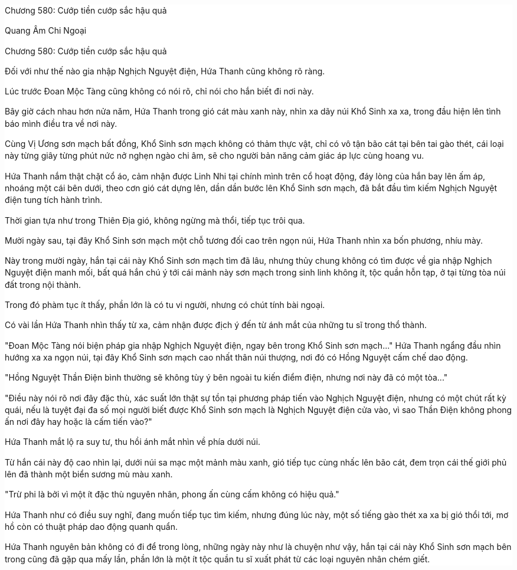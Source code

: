 




Chương 580: Cướp tiền cướp sắc hậu quả


Quang Âm Chi Ngoại

Chương 580: Cướp tiền cướp sắc hậu quả

Đối với như thế nào gia nhập Nghịch Nguyệt điện, Hứa Thanh cũng không rõ ràng.

Lúc trước Đoan Mộc Tàng cũng không có nói rõ, chỉ nói cho hắn biết đi nơi này.

Bây giờ cách nhau hơn nửa năm, Hứa Thanh trong gió cát màu xanh này, nhìn xa dãy núi Khổ Sinh xa xa, trong đầu hiện lên tình báo mình điều tra về nơi này.

Cùng Vị Ương sơn mạch bất đồng, Khổ Sinh sơn mạch không có thảm thực vật, chỉ có vô tận bão cát tại bên tai gào thét, cái loại này từng giây từng phút nức nở nghẹn ngào chi âm, sẽ cho người bản năng cảm giác áp lực cùng hoang vu.

Hứa Thanh nắm thật chặt cổ áo, cảm nhận được Linh Nhi tại chính mình trên cổ hoạt động, đáy lòng của hắn bay lên ấm áp, nhoáng một cái bên dưới, theo cơn gió cát dựng lên, dần dần bước lên Khổ Sinh sơn mạch, đã bắt đầu tìm kiếm Nghịch Nguyệt điện tung tích hành trình.

Thời gian tựa như trong Thiên Địa gió, không ngừng mà thổi, tiếp tục trôi qua.

Mười ngày sau, tại đây Khổ Sinh sơn mạch một chỗ tương đối cao trên ngọn núi, Hứa Thanh nhìn xa bốn phương, nhíu mày.

Này trong mười ngày, hắn tại cái này Khổ Sinh sơn mạch tìm đã lâu, nhưng thủy chung không có tìm được về gia nhập Nghịch Nguyệt điện manh mối, bất quá hắn chú ý tới cái mảnh này sơn mạch trong sinh linh không ít, tộc quần hỗn tạp, ở tại từng tòa núi đất trong nội thành.

Trong đó phàm tục ít thấy, phần lớn là có tu vi người, nhưng có chút tính bài ngoại.

Có vài lần Hứa Thanh nhìn thấy từ xa, cảm nhận được địch ý đến từ ánh mắt của những tu sĩ trong thổ thành.

"Đoan Mộc Tàng nói biện pháp gia nhập Nghịch Nguyệt điện, ngay bên trong Khổ Sinh sơn mạch..." Hứa Thanh ngẩng đầu nhìn hướng xa xa ngọn núi, tại đây Khổ Sinh sơn mạch cao nhất thân núi thượng, nơi đó có Hồng Nguyệt cấm chế dao động.

"Hồng Nguyệt Thần Điện bình thường sẽ không tùy ý bên ngoài tu kiến điểm điện, nhưng nơi này đã có một tòa..."

"Điều này nói rõ nơi đây đặc thù, xác suất lớn thật sự tồn tại phương pháp tiến vào Nghịch Nguyệt điện, nhưng có một chút rất kỳ quái, nếu là tuyệt đại đa số mọi người biết được Khổ Sinh sơn mạch là Nghịch Nguyệt điện cửa vào, vì sao Thần Điện không phong ấn nơi đây hay hoặc là cấm tiến vào?"

Hứa Thanh mắt lộ ra suy tư, thu hồi ánh mắt nhìn về phía dưới núi.

Từ hắn cái này độ cao nhìn lại, dưới núi sa mạc một mảnh màu xanh, gió tiếp tục cùng nhấc lên bão cát, đem trọn cái thế giới phủ lên đã thành một biển sương mù màu xanh.

"Trừ phi là bởi vì một ít đặc thù nguyên nhân, phong ấn cùng cấm không có hiệu quả."

Hứa Thanh như có điều suy nghĩ, đang muốn tiếp tục tìm kiếm, nhưng đúng lúc này, một số tiếng gào thét xa xa bị gió thổi tới, mơ hồ còn có thuật pháp dao động quanh quẩn.

Hứa Thanh nguyên bản không có đi để trong lòng, những ngày này như là chuyện như vậy, hắn tại cái này Khổ Sinh sơn mạch bên trong cũng đã gặp qua mấy lần, phần lớn là một ít tộc quần tu sĩ xuất phát từ các loại nguyên nhân chém giết.
